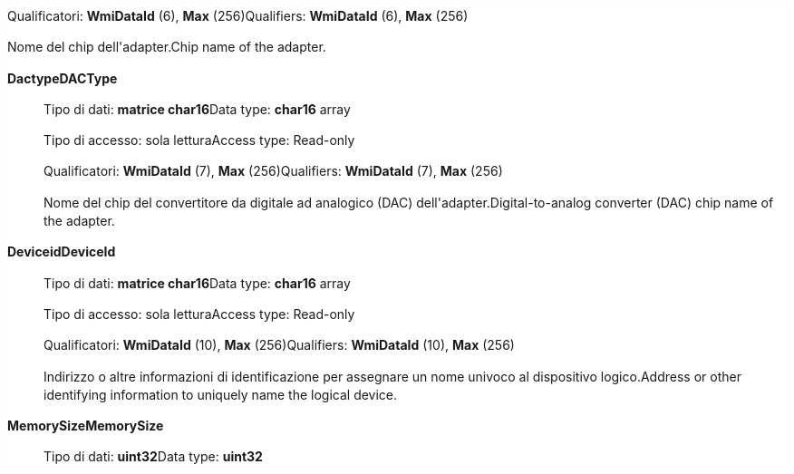 <span data-ttu-id="3412f-130">Qualificatori: **WmiDataId** (6), **Max** (256)</span><span class="sxs-lookup"><span data-stu-id="3412f-130">Qualifiers: **WmiDataId** (6), **Max** (256)</span></span>
</dt> </dl>

<span data-ttu-id="3412f-131">Nome del chip dell'adapter.</span><span class="sxs-lookup"><span data-stu-id="3412f-131">Chip name of the adapter.</span></span>

</dd> <dt>

<span data-ttu-id="3412f-132">**Dactype**</span><span class="sxs-lookup"><span data-stu-id="3412f-132">**DACType**</span></span>
</dt> <dd> <dl> <dt>

<span data-ttu-id="3412f-133">Tipo di dati: **matrice char16**</span><span class="sxs-lookup"><span data-stu-id="3412f-133">Data type: **char16** array</span></span>
</dt> <dt>

<span data-ttu-id="3412f-134">Tipo di accesso: sola lettura</span><span class="sxs-lookup"><span data-stu-id="3412f-134">Access type: Read-only</span></span>
</dt> <dt>

<span data-ttu-id="3412f-135">Qualificatori: **WmiDataId** (7), **Max** (256)</span><span class="sxs-lookup"><span data-stu-id="3412f-135">Qualifiers: **WmiDataId** (7), **Max** (256)</span></span>
</dt> </dl>

<span data-ttu-id="3412f-136">Nome del chip del convertitore da digitale ad analogico (DAC) dell'adapter.</span><span class="sxs-lookup"><span data-stu-id="3412f-136">Digital-to-analog converter (DAC) chip name of the adapter.</span></span>

</dd> <dt>

<span data-ttu-id="3412f-137">**Deviceid**</span><span class="sxs-lookup"><span data-stu-id="3412f-137">**DeviceId**</span></span>
</dt> <dd> <dl> <dt>

<span data-ttu-id="3412f-138">Tipo di dati: **matrice char16**</span><span class="sxs-lookup"><span data-stu-id="3412f-138">Data type: **char16** array</span></span>
</dt> <dt>

<span data-ttu-id="3412f-139">Tipo di accesso: sola lettura</span><span class="sxs-lookup"><span data-stu-id="3412f-139">Access type: Read-only</span></span>
</dt> <dt>

<span data-ttu-id="3412f-140">Qualificatori: **WmiDataId** (10), **Max** (256)</span><span class="sxs-lookup"><span data-stu-id="3412f-140">Qualifiers: **WmiDataId** (10), **Max** (256)</span></span>
</dt> </dl>

<span data-ttu-id="3412f-141">Indirizzo o altre informazioni di identificazione per assegnare un nome univoco al dispositivo logico.</span><span class="sxs-lookup"><span data-stu-id="3412f-141">Address or other identifying information to uniquely name the logical device.</span></span>

</dd> <dt>

<span data-ttu-id="3412f-142">**MemorySize**</span><span class="sxs-lookup"><span data-stu-id="3412f-142">**MemorySize**</span></span>
</dt> <dd> <dl> <dt>

<span data-ttu-id="3412f-143">Tipo di dati: **uint32**</span><span class="sxs-lookup"><span data-stu-id="3412f-143">Data type: **uint32**</span></span>
</dt> <dt>
